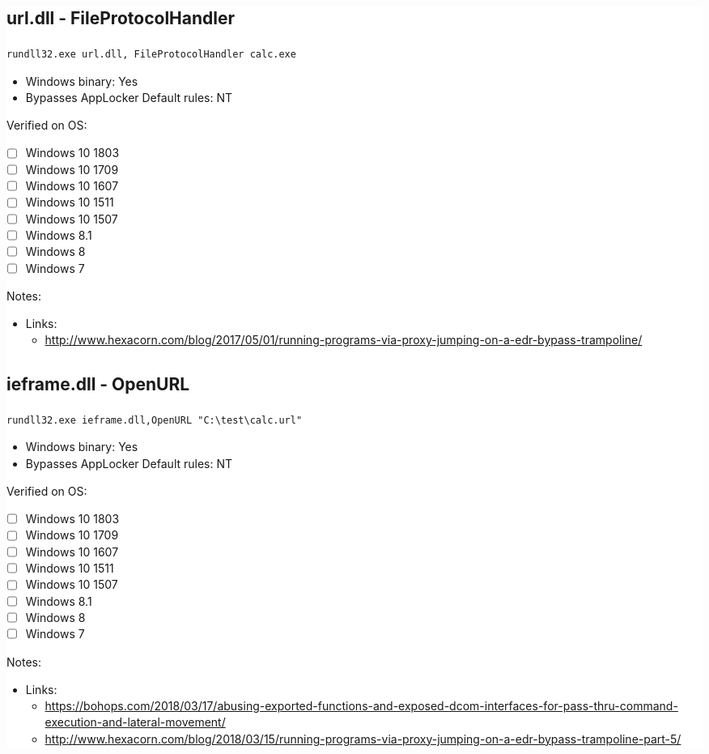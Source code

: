   
  
## url.dll - FileProtocolHandler

```
rundll32.exe url.dll, FileProtocolHandler calc.exe
```

* Windows binary: Yes
* Bypasses AppLocker Default rules: NT   

Verified on OS: 
- [ ] Windows 10 1803
- [ ] Windows 10 1709
- [ ] Windows 10 1607
- [ ] Windows 10 1511
- [ ] Windows 10 1507
- [ ] Windows 8.1
- [ ] Windows 8
- [ ] Windows 7

Notes:


* Links:
  * http://www.hexacorn.com/blog/2017/05/01/running-programs-via-proxy-jumping-on-a-edr-bypass-trampoline/
  
  
  
## ieframe.dll - OpenURL

```
rundll32.exe ieframe.dll,OpenURL "C:\test\calc.url"
```

* Windows binary: Yes
* Bypasses AppLocker Default rules: NT   

Verified on OS: 
- [ ] Windows 10 1803
- [ ] Windows 10 1709
- [ ] Windows 10 1607
- [ ] Windows 10 1511
- [ ] Windows 10 1507
- [ ] Windows 8.1
- [ ] Windows 8
- [ ] Windows 7

Notes:


* Links:
  * https://bohops.com/2018/03/17/abusing-exported-functions-and-exposed-dcom-interfaces-for-pass-thru-command-execution-and-lateral-movement/
  * http://www.hexacorn.com/blog/2018/03/15/running-programs-via-proxy-jumping-on-a-edr-bypass-trampoline-part-5/
  